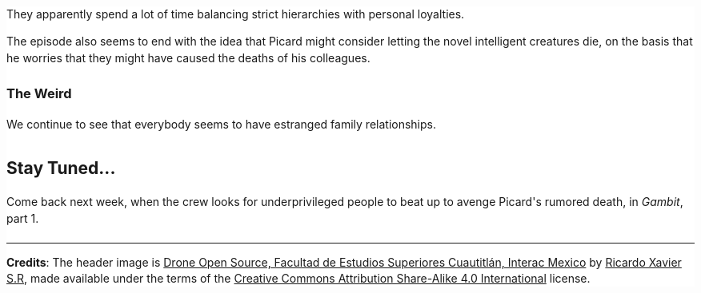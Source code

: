 They apparently spend a lot of time balancing strict hierarchies with personal loyalties.

The episode also seems to end with the idea that Picard might consider letting the novel intelligent creatures die, on the basis that he worries that they might have caused the deaths of his colleagues.

### The Weird

We continue to see that everybody seems to have estranged family relationships.

## Stay Tuned...

Come back next week, when the crew looks for underprivileged people to beat up to avenge Picard's rumored death, in *Gambit*, part 1.

#### <i class="far fa-hand-spock"></i>

* * *

**Credits**: The header image is [Drone Open Source, Facultad de Estudios Superiores Cuautitlán, Interac Mexico](https://commons.wikimedia.org/w/index.php?curid=49529129) by [Ricardo Xavier S.R](https://commons.wikimedia.org/w/index.php?title=User:Ric.Xav&action=edit&redlink=1), made available under the terms of the [Creative Commons Attribution Share-Alike 4.0 International](https://creativecommons.org/licenses/by-sa/4.0/) license.
